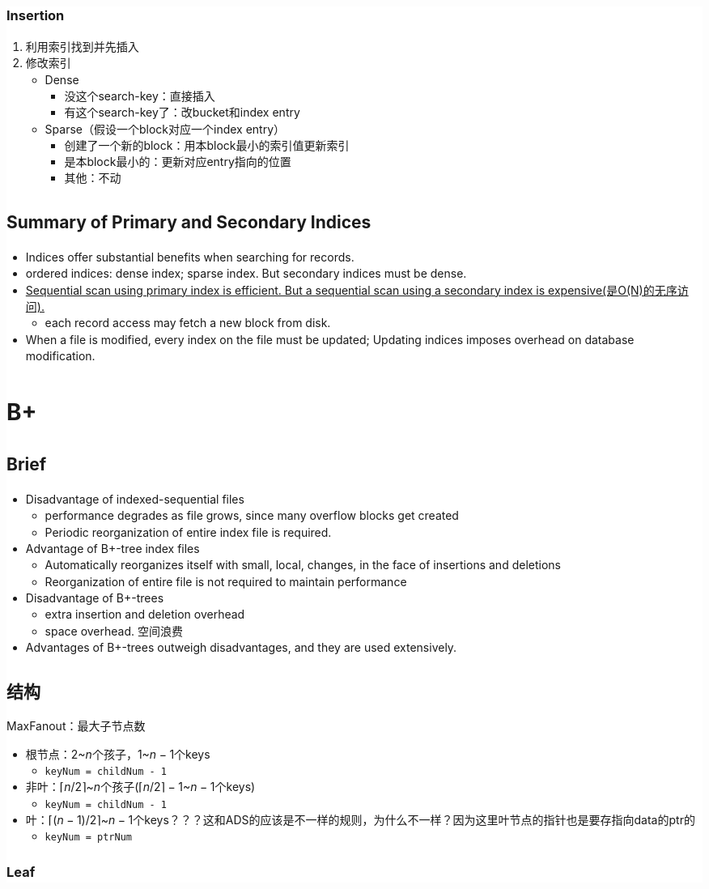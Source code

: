 ### Insertion

1. 利用索引找到并先插入
2. 修改索引
    * Dense
        * 没这个search-key：直接插入
        * 有这个search-key了：改bucket和index entry
    * Sparse（假设一个block对应一个index entry）
        * 创建了一个新的block：用本block最小的索引值更新索引
        * 是本block最小的：更新对应entry指向的位置
        * 其他：不动

## Summary of Primary and Secondary Indices

* Indices offer substantial benefits when searching for records.
* ordered indices: dense index; sparse index. But secondary indices must be dense.
* <u>Sequential scan using primary index is efficient. But a sequential scan using a secondary index is expensive(是O(N)的无序访问).</u>
    * each record access may fetch a new block from disk.
* When a file is modified, every index on the file must be updated; Updating indices imposes overhead on database modification.

# B+

## Brief

* Disadvantage of indexed-sequential files
    * performance degrades as file grows, since many overflow blocks get created
    * Periodic reorganization of entire index file is required.
* Advantage of B+-tree index files
    * Automatically reorganizes itself with small, local, changes, in the face of insertions and deletions
    * Reorganization of entire file is not required to maintain performance
* Disadvantage of B+-trees
    * extra insertion and deletion overhead
    * space overhead. 空间浪费
* Advantages of B+-trees outweigh disadvantages, and they are used extensively.

## 结构

MaxFanout：最大子节点数

* 根节点：$2$\~$n$个孩子，$1$~$n-1$个keys
    * `keyNum = childNum - 1`
* 非叶：$\lceil n/2 \rceil$~$n$个孩子($\lceil n/2 \rceil-1$~$n-1$个keys)
    * `keyNum = childNum - 1`
* 叶：$\lceil (n-1)/2 \rceil$~$n-1$个keys？？？这和ADS的应该是不一样的规则，为什么不一样？因为这里叶节点的指针也是要存指向data的ptr的
    * `keyNum = ptrNum`

### Leaf
